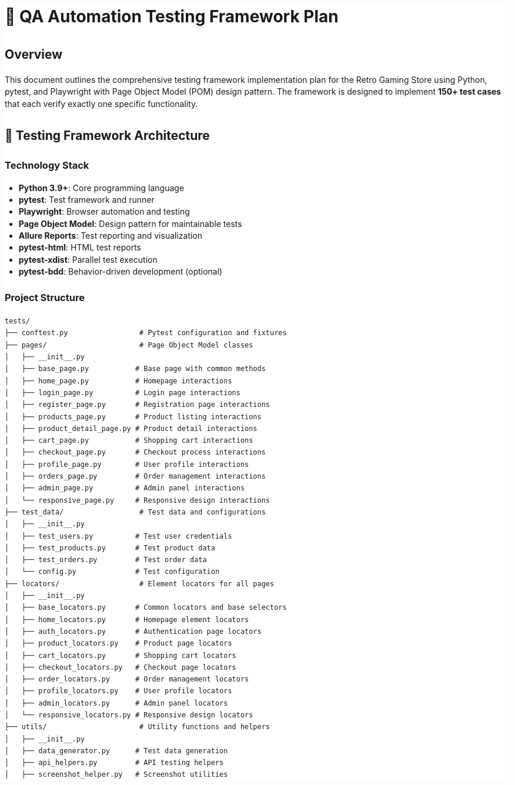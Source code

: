 # 🧪 QA Automation Testing Framework Plan

## Overview
This document outlines the comprehensive testing framework implementation plan for the Retro Gaming Store using Python, pytest, and Playwright with Page Object Model (POM) design pattern. The framework is designed to implement **150+ test cases** that each verify exactly one specific functionality.

## 🎯 Testing Framework Architecture

### Technology Stack
- **Python 3.9+**: Core programming language
- **pytest**: Test framework and runner
- **Playwright**: Browser automation and testing
- **Page Object Model**: Design pattern for maintainable tests
- **Allure Reports**: Test reporting and visualization
- **pytest-html**: HTML test reports
- **pytest-xdist**: Parallel test execution
- **pytest-bdd**: Behavior-driven development (optional)

### Project Structure
```
tests/
├── conftest.py                 # Pytest configuration and fixtures
├── pages/                      # Page Object Model classes
│   ├── __init__.py
│   ├── base_page.py           # Base page with common methods
│   ├── home_page.py           # Homepage interactions
│   ├── login_page.py          # Login page interactions
│   ├── register_page.py       # Registration page interactions
│   ├── products_page.py       # Product listing interactions
│   ├── product_detail_page.py # Product detail interactions
│   ├── cart_page.py           # Shopping cart interactions
│   ├── checkout_page.py       # Checkout process interactions
│   ├── profile_page.py        # User profile interactions
│   ├── orders_page.py         # Order management interactions
│   ├── admin_page.py          # Admin panel interactions
│   └── responsive_page.py     # Responsive design interactions
├── test_data/                  # Test data and configurations
│   ├── __init__.py
│   ├── test_users.py          # Test user credentials
│   ├── test_products.py       # Test product data
│   ├── test_orders.py         # Test order data
│   └── config.py              # Test configuration
├── locators/                   # Element locators for all pages
│   ├── __init__.py
│   ├── base_locators.py       # Common locators and base selectors
│   ├── home_locators.py       # Homepage element locators
│   ├── auth_locators.py       # Authentication page locators
│   ├── product_locators.py    # Product page locators
│   ├── cart_locators.py       # Shopping cart locators
│   ├── checkout_locators.py   # Checkout page locators
│   ├── order_locators.py      # Order management locators
│   ├── profile_locators.py    # User profile locators
│   ├── admin_locators.py      # Admin panel locators
│   └── responsive_locators.py # Responsive design locators
├── utils/                      # Utility functions and helpers
│   ├── __init__.py
│   ├── data_generator.py      # Test data generation
│   ├── api_helpers.py         # API testing helpers
│   ├── screenshot_helper.py   # Screenshot utilities
```